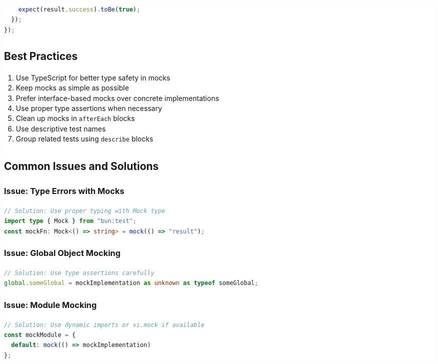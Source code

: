 ```typescript
    expect(result.success).toBe(true);
  });
});
```

## Best Practices

1. Use TypeScript for better type safety in mocks
2. Keep mocks as simple as possible
3. Prefer interface-based mocks over concrete implementations
4. Use proper type assertions when necessary
5. Clean up mocks in `afterEach` blocks
6. Use descriptive test names
7. Group related tests using `describe` blocks

## Common Issues and Solutions

### Issue: Type Errors with Mocks
```typescript
// Solution: Use proper typing with Mock type
import type { Mock } from "bun:test";
const mockFn: Mock<() => string> = mock(() => "result");
```

### Issue: Global Object Mocking
```typescript
// Solution: Use type assertions carefully
global.someGlobal = mockImplementation as unknown as typeof someGlobal;
```

### Issue: Module Mocking
```typescript
// Solution: Use dynamic imports or vi.mock if available
const mockModule = {
  default: mock(() => mockImplementation)
};
``` 